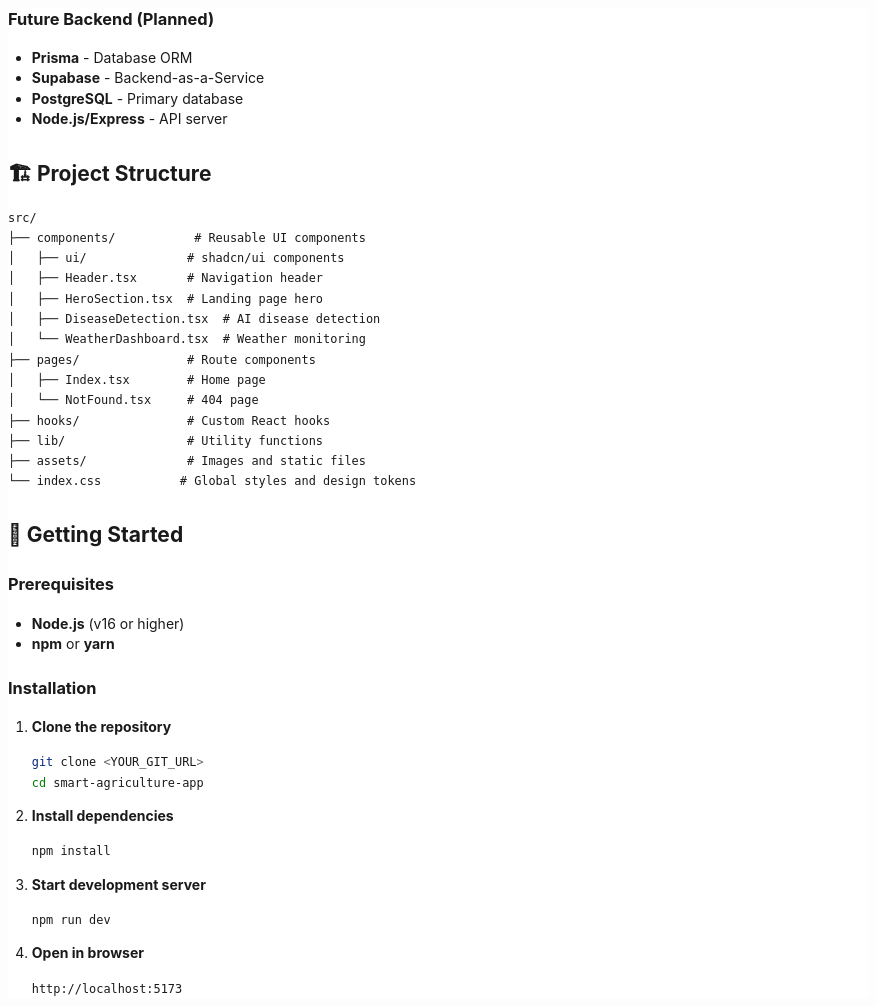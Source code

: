### Future Backend (Planned)
- **Prisma** - Database ORM
- **Supabase** - Backend-as-a-Service
- **PostgreSQL** - Primary database
- **Node.js/Express** - API server

## 🏗️ Project Structure

```
src/
├── components/           # Reusable UI components
│   ├── ui/              # shadcn/ui components
│   ├── Header.tsx       # Navigation header
│   ├── HeroSection.tsx  # Landing page hero
│   ├── DiseaseDetection.tsx  # AI disease detection
│   └── WeatherDashboard.tsx  # Weather monitoring
├── pages/               # Route components
│   ├── Index.tsx        # Home page
│   └── NotFound.tsx     # 404 page
├── hooks/               # Custom React hooks
├── lib/                 # Utility functions
├── assets/              # Images and static files
└── index.css           # Global styles and design tokens
```

## 🚀 Getting Started

### Prerequisites
- **Node.js** (v16 or higher)
- **npm** or **yarn**

### Installation

1. **Clone the repository**
   ```bash
   git clone <YOUR_GIT_URL>
   cd smart-agriculture-app
   ```

2. **Install dependencies**
   ```bash
   npm install
   ```

3. **Start development server**
   ```bash
   npm run dev
   ```

4. **Open in browser**
   ```
   http://localhost:5173
   ```
